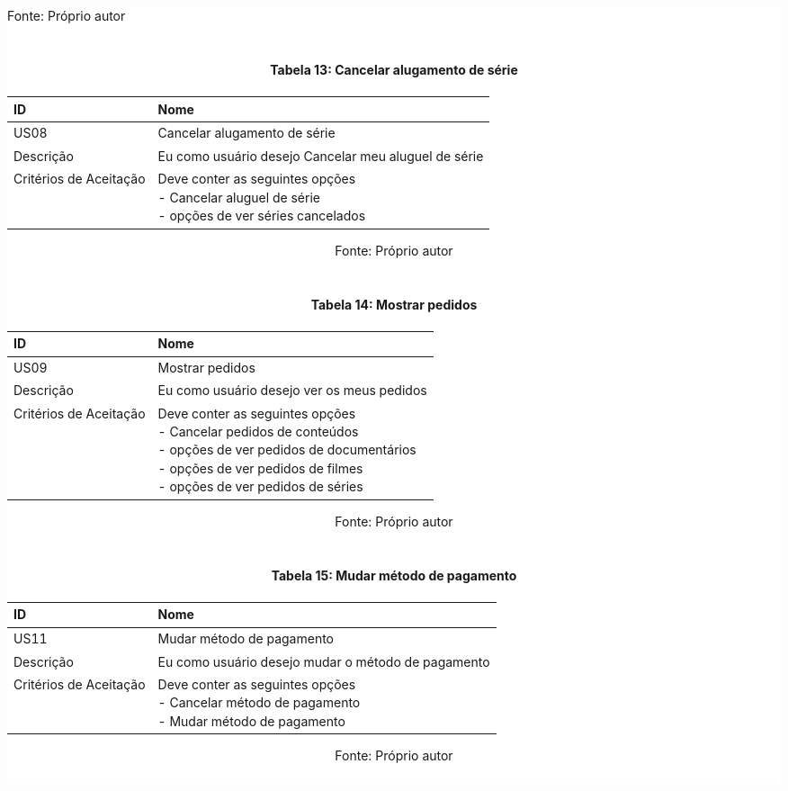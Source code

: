 <figcaption>Fonte: Próprio autor</figcaption>

</center>

<br>

<center>

#### Tabela 13: Cancelar alugamento de série

| **ID** | **Nome** |
|:-------|:---------|
| US08 | Cancelar alugamento de série |
| Descrição | Eu como usuário desejo Cancelar meu aluguel de série |
| Critérios de Aceitação | Deve conter as seguintes opções </br> - Cancelar aluguel de série </br> - opções de ver séries cancelados </br>  |

<figcaption>Fonte: Próprio autor</figcaption>

</center>

<br>

<center>

#### Tabela 14: Mostrar pedidos

| **ID** | **Nome** |
|:-------|:---------|
| US09 | Mostrar pedidos |
| Descrição | Eu como usuário desejo ver os meus pedidos  |
| Critérios de Aceitação | Deve conter as seguintes opções </br> - Cancelar  pedidos  de conteúdos </br> - opções de ver pedidos de documentários </br> - opções de ver pedidos de filmes  </br> - opções de ver pedidos de séries  </br>   |

<figcaption>Fonte: Próprio autor</figcaption>

</center>

<br>

<center>

#### Tabela 15: Mudar método de pagamento

| **ID** | **Nome** |
|:-------|:---------|
| US11 | Mudar método de pagamento |
| Descrição | Eu como usuário desejo mudar o método de pagamento |
| Critérios de Aceitação | Deve conter as seguintes opções </br> - Cancelar  método de pagamento </br> - Mudar método de pagamento </br>    |

<figcaption>Fonte: Próprio autor</figcaption>

</center>

<br>

